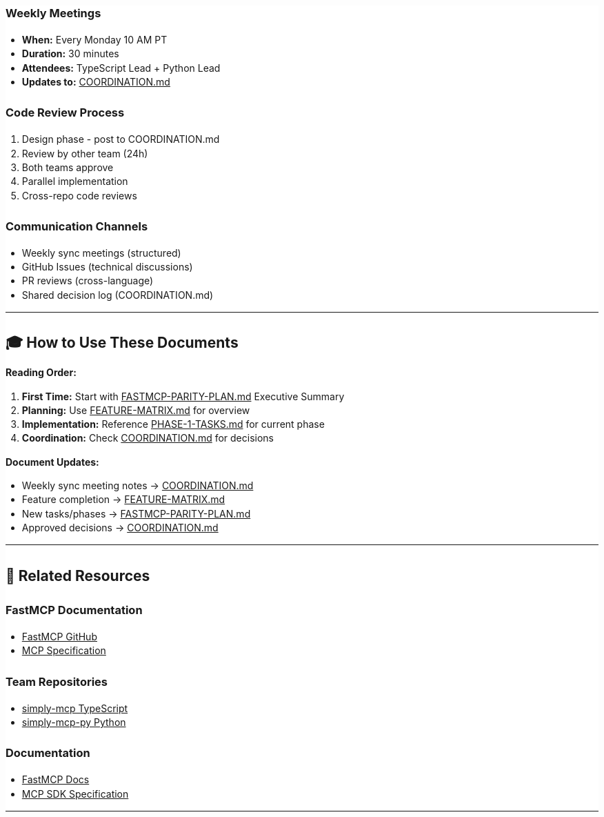 ### Weekly Meetings
- **When:** Every Monday 10 AM PT
- **Duration:** 30 minutes
- **Attendees:** TypeScript Lead + Python Lead
- **Updates to:** [COORDINATION.md](./COORDINATION.md)

### Code Review Process
1. Design phase - post to COORDINATION.md
2. Review by other team (24h)
3. Both teams approve
4. Parallel implementation
5. Cross-repo code reviews

### Communication Channels
- Weekly sync meetings (structured)
- GitHub Issues (technical discussions)
- PR reviews (cross-language)
- Shared decision log (COORDINATION.md)

---

## 🎓 How to Use These Documents

**Reading Order:**
1. **First Time:** Start with [FASTMCP-PARITY-PLAN.md](./FASTMCP-PARITY-PLAN.md) Executive Summary
2. **Planning:** Use [FEATURE-MATRIX.md](./FEATURE-MATRIX.md) for overview
3. **Implementation:** Reference [PHASE-1-TASKS.md](./PHASE-1-TASKS.md) for current phase
4. **Coordination:** Check [COORDINATION.md](./COORDINATION.md) for decisions

**Document Updates:**
- Weekly sync meeting notes → [COORDINATION.md](./COORDINATION.md)
- Feature completion → [FEATURE-MATRIX.md](./FEATURE-MATRIX.md)
- New tasks/phases → [FASTMCP-PARITY-PLAN.md](./FASTMCP-PARITY-PLAN.md)
- Approved decisions → [COORDINATION.md](./COORDINATION.md)

---

## 🔗 Related Resources

### FastMCP Documentation
- [FastMCP GitHub](https://github.com/modelcontextprotocol/python-sdk/tree/main/src/mcp/server/fastmcp)
- [MCP Specification](https://spec.modelcontextprotocol.io/)

### Team Repositories
- [simply-mcp TypeScript](https://github.com/Clockwork-Innovations/simply-mcp-ts)
- [simply-mcp-py Python](https://github.com/Clockwork-Innovations/simply-mcp-py)

### Documentation
- [FastMCP Docs](https://python.readthedocs.io/en/latest/sdk/)
- [MCP SDK Specification](https://spec.modelcontextprotocol.io/latest/)

---